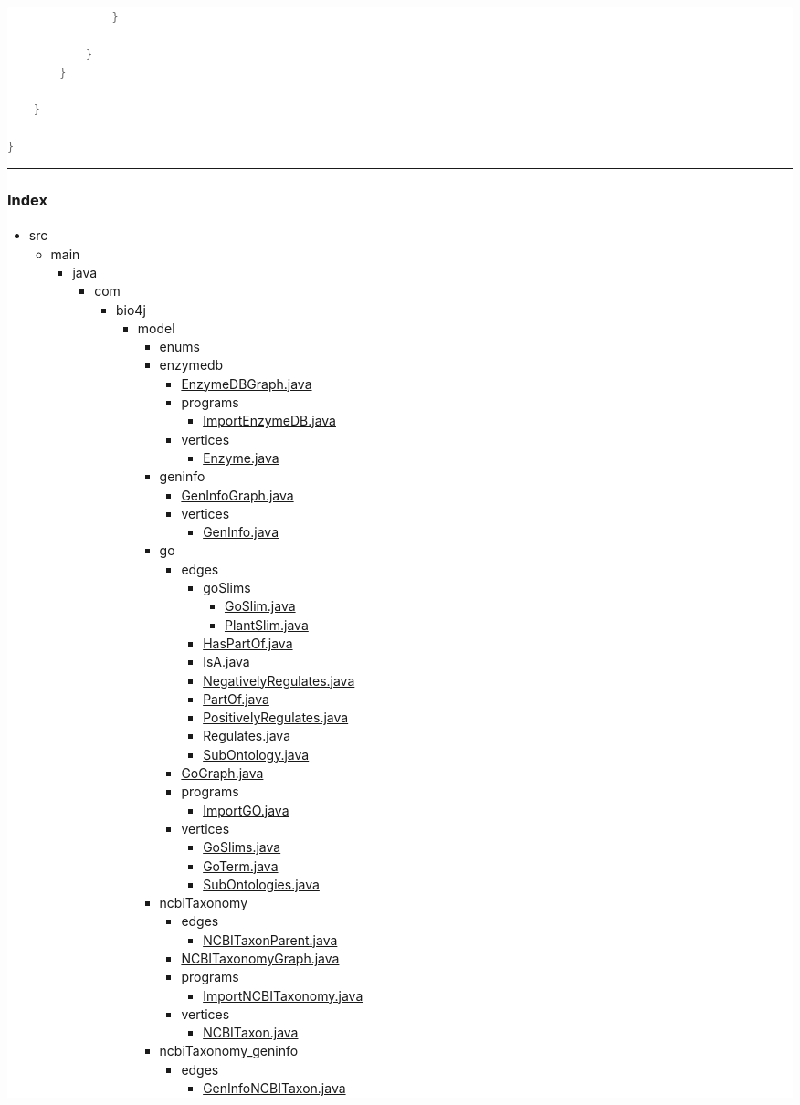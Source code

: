 ```java
				}

			}
		}

	}

}
```


------

### Index

+ src
  + main
    + java
      + com
        + bio4j
          + model
            + enums
            + enzymedb
              + [EnzymeDBGraph.java][main/java/com/bio4j/model/enzymedb/EnzymeDBGraph.java]
              + programs
                + [ImportEnzymeDB.java][main/java/com/bio4j/model/enzymedb/programs/ImportEnzymeDB.java]
              + vertices
                + [Enzyme.java][main/java/com/bio4j/model/enzymedb/vertices/Enzyme.java]
            + geninfo
              + [GenInfoGraph.java][main/java/com/bio4j/model/geninfo/GenInfoGraph.java]
              + vertices
                + [GenInfo.java][main/java/com/bio4j/model/geninfo/vertices/GenInfo.java]
            + go
              + edges
                + goSlims
                  + [GoSlim.java][main/java/com/bio4j/model/go/edges/goSlims/GoSlim.java]
                  + [PlantSlim.java][main/java/com/bio4j/model/go/edges/goSlims/PlantSlim.java]
                + [HasPartOf.java][main/java/com/bio4j/model/go/edges/HasPartOf.java]
                + [IsA.java][main/java/com/bio4j/model/go/edges/IsA.java]
                + [NegativelyRegulates.java][main/java/com/bio4j/model/go/edges/NegativelyRegulates.java]
                + [PartOf.java][main/java/com/bio4j/model/go/edges/PartOf.java]
                + [PositivelyRegulates.java][main/java/com/bio4j/model/go/edges/PositivelyRegulates.java]
                + [Regulates.java][main/java/com/bio4j/model/go/edges/Regulates.java]
                + [SubOntology.java][main/java/com/bio4j/model/go/edges/SubOntology.java]
              + [GoGraph.java][main/java/com/bio4j/model/go/GoGraph.java]
              + programs
                + [ImportGO.java][main/java/com/bio4j/model/go/programs/ImportGO.java]
              + vertices
                + [GoSlims.java][main/java/com/bio4j/model/go/vertices/GoSlims.java]
                + [GoTerm.java][main/java/com/bio4j/model/go/vertices/GoTerm.java]
                + [SubOntologies.java][main/java/com/bio4j/model/go/vertices/SubOntologies.java]
            + ncbiTaxonomy
              + edges
                + [NCBITaxonParent.java][main/java/com/bio4j/model/ncbiTaxonomy/edges/NCBITaxonParent.java]
              + [NCBITaxonomyGraph.java][main/java/com/bio4j/model/ncbiTaxonomy/NCBITaxonomyGraph.java]
              + programs
                + [ImportNCBITaxonomy.java][main/java/com/bio4j/model/ncbiTaxonomy/programs/ImportNCBITaxonomy.java]
              + vertices
                + [NCBITaxon.java][main/java/com/bio4j/model/ncbiTaxonomy/vertices/NCBITaxon.java]
            + ncbiTaxonomy_geninfo
              + edges
                + [GenInfoNCBITaxon.java][main/java/com/bio4j/model/ncbiTaxonomy_geninfo/edges/GenInfoNCBITaxon.java]

[main/java/com/bio4j/model/enzymedb/EnzymeDBGraph.java]: ../../enzymedb/EnzymeDBGraph.java.md
[main/java/com/bio4j/model/enzymedb/programs/ImportEnzymeDB.java]: ../../enzymedb/programs/ImportEnzymeDB.java.md
[main/java/com/bio4j/model/enzymedb/vertices/Enzyme.java]: ../../enzymedb/vertices/Enzyme.java.md
[main/java/com/bio4j/model/geninfo/GenInfoGraph.java]: ../../geninfo/GenInfoGraph.java.md
[main/java/com/bio4j/model/geninfo/vertices/GenInfo.java]: ../../geninfo/vertices/GenInfo.java.md
[main/java/com/bio4j/model/go/edges/goSlims/GoSlim.java]: ../../go/edges/goSlims/GoSlim.java.md
[main/java/com/bio4j/model/go/edges/goSlims/PlantSlim.java]: ../../go/edges/goSlims/PlantSlim.java.md
[main/java/com/bio4j/model/go/edges/HasPartOf.java]: ../../go/edges/HasPartOf.java.md
[main/java/com/bio4j/model/go/edges/IsA.java]: ../../go/edges/IsA.java.md
[main/java/com/bio4j/model/go/edges/NegativelyRegulates.java]: ../../go/edges/NegativelyRegulates.java.md
[main/java/com/bio4j/model/go/edges/PartOf.java]: ../../go/edges/PartOf.java.md
[main/java/com/bio4j/model/go/edges/PositivelyRegulates.java]: ../../go/edges/PositivelyRegulates.java.md
[main/java/com/bio4j/model/go/edges/Regulates.java]: ../../go/edges/Regulates.java.md
[main/java/com/bio4j/model/go/edges/SubOntology.java]: ../../go/edges/SubOntology.java.md
[main/java/com/bio4j/model/go/GoGraph.java]: ../../go/GoGraph.java.md
[main/java/com/bio4j/model/go/programs/ImportGO.java]: ../../go/programs/ImportGO.java.md
[main/java/com/bio4j/model/go/vertices/GoSlims.java]: ../../go/vertices/GoSlims.java.md
[main/java/com/bio4j/model/go/vertices/GoTerm.java]: ../../go/vertices/GoTerm.java.md
[main/java/com/bio4j/model/go/vertices/SubOntologies.java]: ../../go/vertices/SubOntologies.java.md
[main/java/com/bio4j/model/ncbiTaxonomy/edges/NCBITaxonParent.java]: ../../ncbiTaxonomy/edges/NCBITaxonParent.java.md
[main/java/com/bio4j/model/ncbiTaxonomy/NCBITaxonomyGraph.java]: ../../ncbiTaxonomy/NCBITaxonomyGraph.java.md
[main/java/com/bio4j/model/ncbiTaxonomy/programs/ImportNCBITaxonomy.java]: ../../ncbiTaxonomy/programs/ImportNCBITaxonomy.java.md
[main/java/com/bio4j/model/ncbiTaxonomy/vertices/NCBITaxon.java]: ../../ncbiTaxonomy/vertices/NCBITaxon.java.md
[main/java/com/bio4j/model/ncbiTaxonomy_geninfo/edges/GenInfoNCBITaxon.java]: ../../ncbiTaxonomy_geninfo/edges/GenInfoNCBITaxon.java.md
[main/java/com/bio4j/model/ncbiTaxonomy_geninfo/NCBITaxonomyGenInfoGraph.java]: ../../ncbiTaxonomy_geninfo/NCBITaxonomyGenInfoGraph.java.md
[main/java/com/bio4j/model/ncbiTaxonomy_geninfo/programs/ImportGenInfoNCBITaxonIndex.java]: ../../ncbiTaxonomy_geninfo/programs/ImportGenInfoNCBITaxonIndex.java.md
[main/java/com/bio4j/model/uniprot/edges/ArticleJournal.java]: ../../uniprot/edges/ArticleJournal.java.md
[main/java/com/bio4j/model/uniprot/edges/ArticlePubmed.java]: ../../uniprot/edges/ArticlePubmed.java.md
[main/java/com/bio4j/model/uniprot/edges/BookCity.java]: ../../uniprot/edges/BookCity.java.md
[main/java/com/bio4j/model/uniprot/edges/BookEditor.java]: ../../uniprot/edges/BookEditor.java.md
[main/java/com/bio4j/model/uniprot/edges/BookPublisher.java]: ../../uniprot/edges/BookPublisher.java.md
[main/java/com/bio4j/model/uniprot/edges/InstituteCountry.java]: ../../uniprot/edges/InstituteCountry.java.md
[main/java/com/bio4j/model/uniprot/edges/IsoformEventGenerator.java]: ../../uniprot/edges/IsoformEventGenerator.java.md
[main/java/com/bio4j/model/uniprot/edges/IsoformProteinInteraction.java]: ../../uniprot/edges/IsoformProteinInteraction.java.md
[main/java/com/bio4j/model/uniprot/edges/OnlineArticleOnlineJournal.java]: ../../uniprot/edges/OnlineArticleOnlineJournal.java.md
[main/java/com/bio4j/model/uniprot/edges/OrganismTaxon.java]: ../../uniprot/edges/OrganismTaxon.java.md
[main/java/com/bio4j/model/uniprot/edges/ProteinComment.java]: ../../uniprot/edges/ProteinComment.java.md
[main/java/com/bio4j/model/uniprot/edges/ProteinDataset.java]: ../../uniprot/edges/ProteinDataset.java.md
[main/java/com/bio4j/model/uniprot/edges/ProteinDisease.java]: ../../uniprot/edges/ProteinDisease.java.md
[main/java/com/bio4j/model/uniprot/edges/ProteinEMBL.java]: ../../uniprot/edges/ProteinEMBL.java.md
[main/java/com/bio4j/model/uniprot/edges/ProteinEnsembl.java]: ../../uniprot/edges/ProteinEnsembl.java.md
[main/java/com/bio4j/model/uniprot/edges/ProteinFeature.java]: ../../uniprot/edges/ProteinFeature.java.md
[main/java/com/bio4j/model/uniprot/edges/ProteinGeneLocation.java]: ../../uniprot/edges/ProteinGeneLocation.java.md
[main/java/com/bio4j/model/uniprot/edges/ProteinInterpro.java]: ../../uniprot/edges/ProteinInterpro.java.md
[main/java/com/bio4j/model/uniprot/edges/ProteinIsoform.java]: ../../uniprot/edges/ProteinIsoform.java.md
[main/java/com/bio4j/model/uniprot/edges/ProteinIsoformInteraction.java]: ../../uniprot/edges/ProteinIsoformInteraction.java.md
[main/java/com/bio4j/model/uniprot/edges/ProteinKegg.java]: ../../uniprot/edges/ProteinKegg.java.md
[main/java/com/bio4j/model/uniprot/edges/ProteinKeyword.java]: ../../uniprot/edges/ProteinKeyword.java.md
[main/java/com/bio4j/model/uniprot/edges/ProteinOrganism.java]: ../../uniprot/edges/ProteinOrganism.java.md
[main/java/com/bio4j/model/uniprot/edges/ProteinPfam.java]: ../../uniprot/edges/ProteinPfam.java.md
[main/java/com/bio4j/model/uniprot/edges/ProteinPIR.java]: ../../uniprot/edges/ProteinPIR.java.md
[main/java/com/bio4j/model/uniprot/edges/ProteinProteinInteraction.java]: ../../uniprot/edges/ProteinProteinInteraction.java.md
[main/java/com/bio4j/model/uniprot/edges/ProteinReactomeTerm.java]: ../../uniprot/edges/ProteinReactomeTerm.java.md
[main/java/com/bio4j/model/uniprot/edges/ProteinReference.java]: ../../uniprot/edges/ProteinReference.java.md
[main/java/com/bio4j/model/uniprot/edges/ProteinRefSeq.java]: ../../uniprot/edges/ProteinRefSeq.java.md
[main/java/com/bio4j/model/uniprot/edges/ProteinSequenceCaution.java]: ../../uniprot/edges/ProteinSequenceCaution.java.md
[main/java/com/bio4j/model/uniprot/edges/ProteinSubcellularLocation.java]: ../../uniprot/edges/ProteinSubcellularLocation.java.md
[main/java/com/bio4j/model/uniprot/edges/ProteinUniGene.java]: ../../uniprot/edges/ProteinUniGene.java.md
[main/java/com/bio4j/model/uniprot/edges/ReferenceArticle.java]: ../../uniprot/edges/ReferenceArticle.java.md
[main/java/com/bio4j/model/uniprot/edges/ReferenceAuthorConsortium.java]: ../../uniprot/edges/ReferenceAuthorConsortium.java.md
[main/java/com/bio4j/model/uniprot/edges/ReferenceAuthorPerson.java]: ../../uniprot/edges/ReferenceAuthorPerson.java.md
[main/java/com/bio4j/model/uniprot/edges/ReferenceBook.java]: ../../uniprot/edges/ReferenceBook.java.md
[main/java/com/bio4j/model/uniprot/edges/ReferenceOnlineArticle.java]: ../../uniprot/edges/ReferenceOnlineArticle.java.md
[main/java/com/bio4j/model/uniprot/edges/ReferencePatent.java]: ../../uniprot/edges/ReferencePatent.java.md
[main/java/com/bio4j/model/uniprot/edges/ReferenceSubmission.java]: ../../uniprot/edges/ReferenceSubmission.java.md
[main/java/com/bio4j/model/uniprot/edges/ReferenceThesis.java]: ../../uniprot/edges/ReferenceThesis.java.md
[main/java/com/bio4j/model/uniprot/edges/ReferenceUnpublishedObservation.java]: ../../uniprot/edges/ReferenceUnpublishedObservation.java.md
[main/java/com/bio4j/model/uniprot/edges/SubcellularLocationParent.java]: ../../uniprot/edges/SubcellularLocationParent.java.md
[main/java/com/bio4j/model/uniprot/edges/SubmissionDB.java]: ../../uniprot/edges/SubmissionDB.java.md
[main/java/com/bio4j/model/uniprot/edges/TaxonParent.java]: ../../uniprot/edges/TaxonParent.java.md
[main/java/com/bio4j/model/uniprot/edges/ThesisInstitute.java]: ../../uniprot/edges/ThesisInstitute.java.md
[main/java/com/bio4j/model/uniprot/programs/ImportIsoformSequences.java]: ../../uniprot/programs/ImportIsoformSequences.java.md
[main/java/com/bio4j/model/uniprot/programs/ImportProteinInteractions.java]: ../../uniprot/programs/ImportProteinInteractions.java.md
[main/java/com/bio4j/model/uniprot/programs/ImportUniprot.java]: ../../uniprot/programs/ImportUniprot.java.md
[main/java/com/bio4j/model/uniprot/UniprotGraph.java]: ../../uniprot/UniprotGraph.java.md
[main/java/com/bio4j/model/uniprot/vertices/AlternativeProduct.java]: ../../uniprot/vertices/AlternativeProduct.java.md
[main/java/com/bio4j/model/uniprot/vertices/Article.java]: ../../uniprot/vertices/Article.java.md
[main/java/com/bio4j/model/uniprot/vertices/Book.java]: ../../uniprot/vertices/Book.java.md
[main/java/com/bio4j/model/uniprot/vertices/City.java]: ../../uniprot/vertices/City.java.md
[main/java/com/bio4j/model/uniprot/vertices/CommentType.java]: ../../uniprot/vertices/CommentType.java.md
[main/java/com/bio4j/model/uniprot/vertices/Consortium.java]: ../../uniprot/vertices/Consortium.java.md
[main/java/com/bio4j/model/uniprot/vertices/Country.java]: ../../uniprot/vertices/Country.java.md
[main/java/com/bio4j/model/uniprot/vertices/Dataset.java]: ../../uniprot/vertices/Dataset.java.md
[main/java/com/bio4j/model/uniprot/vertices/DB.java]: ../../uniprot/vertices/DB.java.md
[main/java/com/bio4j/model/uniprot/vertices/Disease.java]: ../../uniprot/vertices/Disease.java.md
[main/java/com/bio4j/model/uniprot/vertices/EMBL.java]: ../../uniprot/vertices/EMBL.java.md
[main/java/com/bio4j/model/uniprot/vertices/Ensembl.java]: ../../uniprot/vertices/Ensembl.java.md
[main/java/com/bio4j/model/uniprot/vertices/FeatureType.java]: ../../uniprot/vertices/FeatureType.java.md
[main/java/com/bio4j/model/uniprot/vertices/GeneLocation.java]: ../../uniprot/vertices/GeneLocation.java.md
[main/java/com/bio4j/model/uniprot/vertices/Institute.java]: ../../uniprot/vertices/Institute.java.md
[main/java/com/bio4j/model/uniprot/vertices/Interpro.java]: ../../uniprot/vertices/Interpro.java.md
[main/java/com/bio4j/model/uniprot/vertices/Isoform.java]: ../../uniprot/vertices/Isoform.java.md
[main/java/com/bio4j/model/uniprot/vertices/Journal.java]: ../../uniprot/vertices/Journal.java.md
[main/java/com/bio4j/model/uniprot/vertices/Kegg.java]: ../../uniprot/vertices/Kegg.java.md
[main/java/com/bio4j/model/uniprot/vertices/Keyword.java]: ../../uniprot/vertices/Keyword.java.md
[main/java/com/bio4j/model/uniprot/vertices/OnlineArticle.java]: ../../uniprot/vertices/OnlineArticle.java.md
[main/java/com/bio4j/model/uniprot/vertices/OnlineJournal.java]: ../../uniprot/vertices/OnlineJournal.java.md
[main/java/com/bio4j/model/uniprot/vertices/Organism.java]: ../../uniprot/vertices/Organism.java.md
[main/java/com/bio4j/model/uniprot/vertices/Patent.java]: ../../uniprot/vertices/Patent.java.md
[main/java/com/bio4j/model/uniprot/vertices/Person.java]: ../../uniprot/vertices/Person.java.md
[main/java/com/bio4j/model/uniprot/vertices/Pfam.java]: ../../uniprot/vertices/Pfam.java.md
[main/java/com/bio4j/model/uniprot/vertices/PIR.java]: ../../uniprot/vertices/PIR.java.md
[main/java/com/bio4j/model/uniprot/vertices/Protein.java]: ../../uniprot/vertices/Protein.java.md
[main/java/com/bio4j/model/uniprot/vertices/Publisher.java]: ../../uniprot/vertices/Publisher.java.md
[main/java/com/bio4j/model/uniprot/vertices/Pubmed.java]: ../../uniprot/vertices/Pubmed.java.md
[main/java/com/bio4j/model/uniprot/vertices/ReactomeTerm.java]: ../../uniprot/vertices/ReactomeTerm.java.md
[main/java/com/bio4j/model/uniprot/vertices/Reference.java]: ../../uniprot/vertices/Reference.java.md
[main/java/com/bio4j/model/uniprot/vertices/RefSeq.java]: ../../uniprot/vertices/RefSeq.java.md
[main/java/com/bio4j/model/uniprot/vertices/SequenceCaution.java]: ../../uniprot/vertices/SequenceCaution.java.md
[main/java/com/bio4j/model/uniprot/vertices/SubcellularLocation.java]: ../../uniprot/vertices/SubcellularLocation.java.md
[main/java/com/bio4j/model/uniprot/vertices/Submission.java]: ../../uniprot/vertices/Submission.java.md
[main/java/com/bio4j/model/uniprot/vertices/Taxon.java]: ../../uniprot/vertices/Taxon.java.md
[main/java/com/bio4j/model/uniprot/vertices/Thesis.java]: ../../uniprot/vertices/Thesis.java.md
[main/java/com/bio4j/model/uniprot/vertices/UniGene.java]: ../../uniprot/vertices/UniGene.java.md
[main/java/com/bio4j/model/uniprot/vertices/UnpublishedObservation.java]: ../../uniprot/vertices/UnpublishedObservation.java.md
[main/java/com/bio4j/model/uniprot_enzymedb/edges/EnzymaticActivity.java]: ../../uniprot_enzymedb/edges/EnzymaticActivity.java.md
[main/java/com/bio4j/model/uniprot_enzymedb/programs/ImportUniprotEnzymeDB.java]: ../../uniprot_enzymedb/programs/ImportUniprotEnzymeDB.java.md
[main/java/com/bio4j/model/uniprot_enzymedb/UniprotEnzymeDBGraph.java]: ../../uniprot_enzymedb/UniprotEnzymeDBGraph.java.md
[main/java/com/bio4j/model/uniprot_go/edges/GoAnnotation.java]: ../edges/GoAnnotation.java.md
[main/java/com/bio4j/model/uniprot_go/programs/ImportUniprotGo.java]: ImportUniprotGo.java.md
[main/java/com/bio4j/model/uniprot_go/tests/ImportUniprotGoTest.java]: ../tests/ImportUniprotGoTest.java.md
[main/java/com/bio4j/model/uniprot_go/UniprotGoGraph.java]: ../UniprotGoGraph.java.md
[main/java/com/bio4j/model/uniprot_ncbiTaxonomy/edges/ProteinNCBITaxon.java]: ../../uniprot_ncbiTaxonomy/edges/ProteinNCBITaxon.java.md
[main/java/com/bio4j/model/uniprot_ncbiTaxonomy/programs/ImportUniprotNCBITaxonomy.java]: ../../uniprot_ncbiTaxonomy/programs/ImportUniprotNCBITaxonomy.java.md
[main/java/com/bio4j/model/uniprot_ncbiTaxonomy/UniprotNCBITaxonomyGraph.java]: ../../uniprot_ncbiTaxonomy/UniprotNCBITaxonomyGraph.java.md
[main/java/com/bio4j/model/uniprot_uniref/edges/UniRef100Member.java]: ../../uniprot_uniref/edges/UniRef100Member.java.md
[main/java/com/bio4j/model/uniprot_uniref/edges/UniRef100Representant.java]: ../../uniprot_uniref/edges/UniRef100Representant.java.md
[main/java/com/bio4j/model/uniprot_uniref/edges/UniRef50Member.java]: ../../uniprot_uniref/edges/UniRef50Member.java.md
[main/java/com/bio4j/model/uniprot_uniref/edges/UniRef50Representant.java]: ../../uniprot_uniref/edges/UniRef50Representant.java.md
[main/java/com/bio4j/model/uniprot_uniref/edges/UniRef90Member.java]: ../../uniprot_uniref/edges/UniRef90Member.java.md
[main/java/com/bio4j/model/uniprot_uniref/edges/UniRef90Representant.java]: ../../uniprot_uniref/edges/UniRef90Representant.java.md
[main/java/com/bio4j/model/uniprot_uniref/programs/ImportUniprotUniRef.java]: ../../uniprot_uniref/programs/ImportUniprotUniRef.java.md
[main/java/com/bio4j/model/uniprot_uniref/UniprotUniRefGraph.java]: ../../uniprot_uniref/UniprotUniRefGraph.java.md
[main/java/com/bio4j/model/uniref/programs/ImportUniRef.java]: ../../uniref/programs/ImportUniRef.java.md
[main/java/com/bio4j/model/uniref/UniRefGraph.java]: ../../uniref/UniRefGraph.java.md
[main/java/com/bio4j/model/uniref/vertices/UniRef100Cluster.java]: ../../uniref/vertices/UniRef100Cluster.java.md
[main/java/com/bio4j/model/uniref/vertices/UniRef50Cluster.java]: ../../uniref/vertices/UniRef50Cluster.java.md
[main/java/com/bio4j/model/uniref/vertices/UniRef90Cluster.java]: ../../uniref/vertices/UniRef90Cluster.java.md